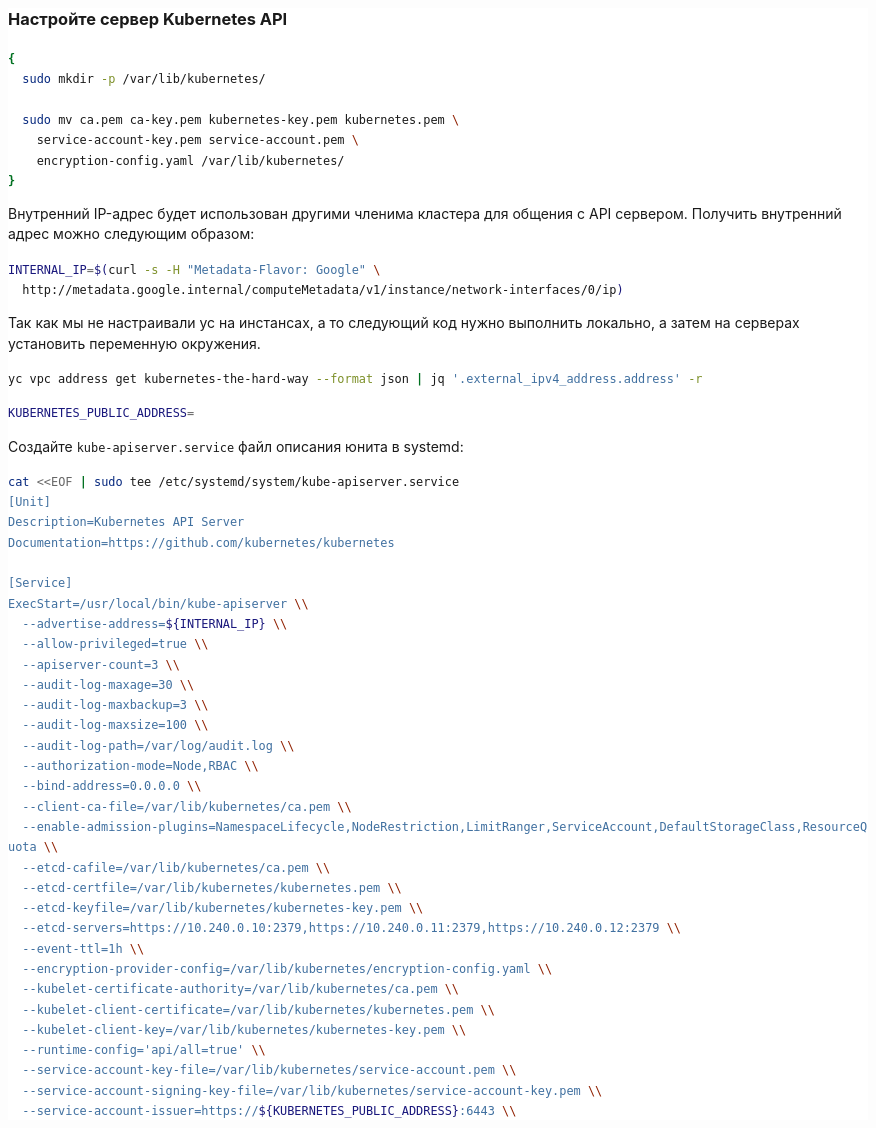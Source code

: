 ### Настройте сервер Kubernetes API

```bash
{
  sudo mkdir -p /var/lib/kubernetes/

  sudo mv ca.pem ca-key.pem kubernetes-key.pem kubernetes.pem \
    service-account-key.pem service-account.pem \
    encryption-config.yaml /var/lib/kubernetes/
}
```

Внутренний IP-адрес будет использован другими членима кластера для общения с API сервером. Получить внутренний адрес
можно следующим образом:

```bash
INTERNAL_IP=$(curl -s -H "Metadata-Flavor: Google" \
  http://metadata.google.internal/computeMetadata/v1/instance/network-interfaces/0/ip)
```

Так как мы не настраивали yc на инстансах, а то следующий код нужно выполнить локально, а затем на серверах установить
переменную окружения.

```bash
yc vpc address get kubernetes-the-hard-way --format json | jq '.external_ipv4_address.address' -r
```

```bash
KUBERNETES_PUBLIC_ADDRESS=
```

Создайте `kube-apiserver.service` файл описания юнита в systemd:

```bash
cat <<EOF | sudo tee /etc/systemd/system/kube-apiserver.service
[Unit]
Description=Kubernetes API Server
Documentation=https://github.com/kubernetes/kubernetes

[Service]
ExecStart=/usr/local/bin/kube-apiserver \\
  --advertise-address=${INTERNAL_IP} \\
  --allow-privileged=true \\
  --apiserver-count=3 \\
  --audit-log-maxage=30 \\
  --audit-log-maxbackup=3 \\
  --audit-log-maxsize=100 \\
  --audit-log-path=/var/log/audit.log \\
  --authorization-mode=Node,RBAC \\
  --bind-address=0.0.0.0 \\
  --client-ca-file=/var/lib/kubernetes/ca.pem \\
  --enable-admission-plugins=NamespaceLifecycle,NodeRestriction,LimitRanger,ServiceAccount,DefaultStorageClass,ResourceQuota \\
  --etcd-cafile=/var/lib/kubernetes/ca.pem \\
  --etcd-certfile=/var/lib/kubernetes/kubernetes.pem \\
  --etcd-keyfile=/var/lib/kubernetes/kubernetes-key.pem \\
  --etcd-servers=https://10.240.0.10:2379,https://10.240.0.11:2379,https://10.240.0.12:2379 \\
  --event-ttl=1h \\
  --encryption-provider-config=/var/lib/kubernetes/encryption-config.yaml \\
  --kubelet-certificate-authority=/var/lib/kubernetes/ca.pem \\
  --kubelet-client-certificate=/var/lib/kubernetes/kubernetes.pem \\
  --kubelet-client-key=/var/lib/kubernetes/kubernetes-key.pem \\
  --runtime-config='api/all=true' \\
  --service-account-key-file=/var/lib/kubernetes/service-account.pem \\
  --service-account-signing-key-file=/var/lib/kubernetes/service-account-key.pem \\
  --service-account-issuer=https://${KUBERNETES_PUBLIC_ADDRESS}:6443 \\
```